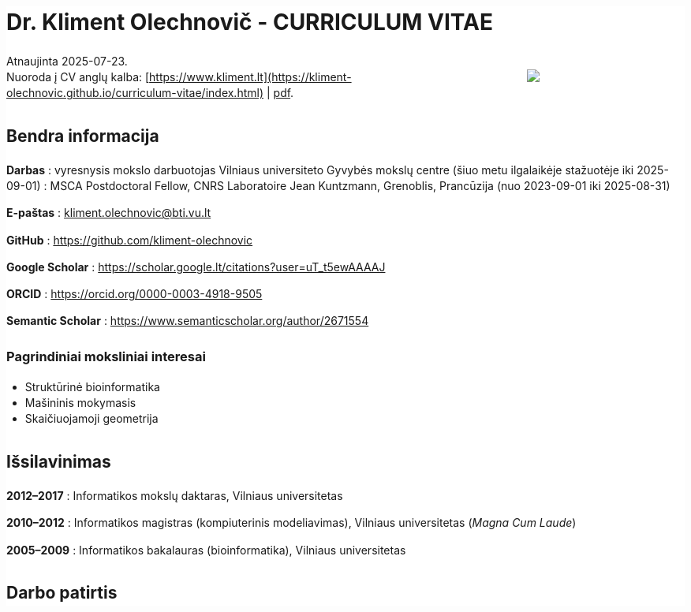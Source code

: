 # Dr. Kliment Olechnovič - CURRICULUM VITAE

<img style="width:180px;float:right;margin:20px;" src="photo_alt.jpg">

Atnaujinta 2025-07-23.  
Nuoroda į CV anglų kalba:
[https://www.kliment.lt](https://kliment-olechnovic.github.io/curriculum-vitae/index.html)
 | [pdf](https://kliment-olechnovic.github.io/curriculum-vitae/Kliment_Olechnovic_CV.pdf).


## Bendra informacija

**Darbas**
: vyresnysis mokslo darbuotojas Vilniaus universiteto Gyvybės mokslų centre (šiuo metu ilgalaikėje stažuotėje iki 2025-09-01)
: MSCA Postdoctoral Fellow, CNRS Laboratoire Jean Kuntzmann, Grenoblis, Prancūzija (nuo 2023-09-01 iki 2025-08-31)

**E-paštas**
: <kliment.olechnovic@bti.vu.lt>

**GitHub**
: <https://github.com/kliment-olechnovic>

**Google Scholar**
: <https://scholar.google.lt/citations?user=uT_t5ewAAAAJ>

**ORCID**
: <https://orcid.org/0000-0003-4918-9505>

**Semantic Scholar**
: <https://www.semanticscholar.org/author/2671554>


### Pagrindiniai moksliniai interesai

* Struktūrinė bioinformatika
* Mašininis mokymasis
* Skaičiuojamoji geometrija


## Išsilavinimas

**2012–2017**
: Informatikos mokslų daktaras, Vilniaus universitetas

**2010–2012**
: Informatikos magistras (kompiuterinis modeliavimas), Vilniaus universitetas (*Magna Cum Laude*)

**2005–2009**
: Informatikos bakalauras (bioinformatika), Vilniaus universitetas


## Darbo patirtis
